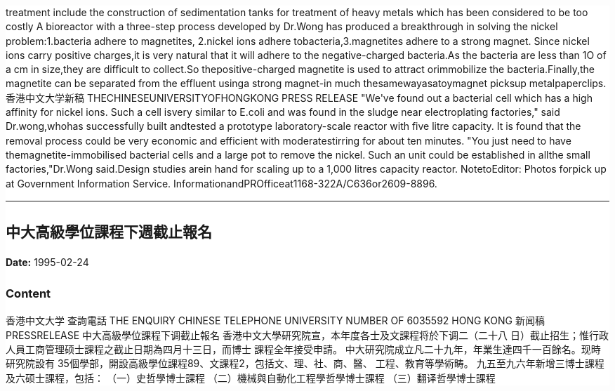 treatment include the construction of sedimentation tanks for treatment of heavy
metals which has been considered to be too costly
A bioreactor with a three-step process developed by Dr.Wong has
produced a breakthrough in solving the nickel problem:1.bacteria adhere to
magnetites,
2.nickel ions adhere tobacteria,3.magnetites adhere to a strong
magnet.
Since nickel ions carry positive charges,it is very natural that it will
adhere to the negative-charged bacteria.As the bacteria are less than 1O of a cm
in size,they are difficult to collect.So thepositive-charged magnetite is used to
attract orimmobilize the bacteria.Finally,the magnetite can be separated from the
effluent usinga strong magnet-in much thesamewayasatoymagnet picksup
metalpaperclips.
香港中文大学新稿
THECHINESEUNIVERSITYOFHONGKONG PRESS RELEASE
"We've found out a bacterial cell which has a high affinity for nickel ions.
Such a cell isvery similar to E.coli and was found in the sludge near electroplating
factories," said Dr.wong,whohas successfully
built andtested a prototype
laboratory-scale reactor with five litre capacity. It is found that the removal process
could be very economic and efficient
with
moderatestirring for about ten
minutes.
"You just need to have themagnetite-immobilised bacterial cells and a large
pot to remove the nickel. Such an unit could be established in allthe small
factories,"Dr.Wong said.Design studies arein hand for scaling up to a 1,000
litres capacity reactor.
NotetoEditor:
Photos forpick up at Government Information Service.
InformationandPROfficeat1168-322A/C636or2609-8896.

---

## 中大高級學位課程下週截止報名

**Date:** 1995-02-24

### Content

香港中文大学
查詢電話
THE
ENQUIRY
CHINESE
TELEPHONE
UNIVERSITY
NUMBER
OF
6035592
HONG
KONG
新闻稿PRESSRELEASE
中大高級學位課程下调截止報名
香港中文大學研究院宣，本年度各士及文課程将於下调二（二十八
日）截止招生；惟行政人員工商管理硕士課程之截止日期為四月十三日，而博士
課程全年接受申請。
中大研究院成立凡二十九年，年業生達四千一百餘名。现時研究院設有
35個學部，開設高級學位課程89、文課程2，包括文、理、社、商、醫、
工程、教育等學術畴。
九五至九六年新增三博士課程及六硕士課程，包括：
（一）史哲學博士課程
（二）機械與自動化工程學哲學博士課程
（三）翻译哲學博士課程